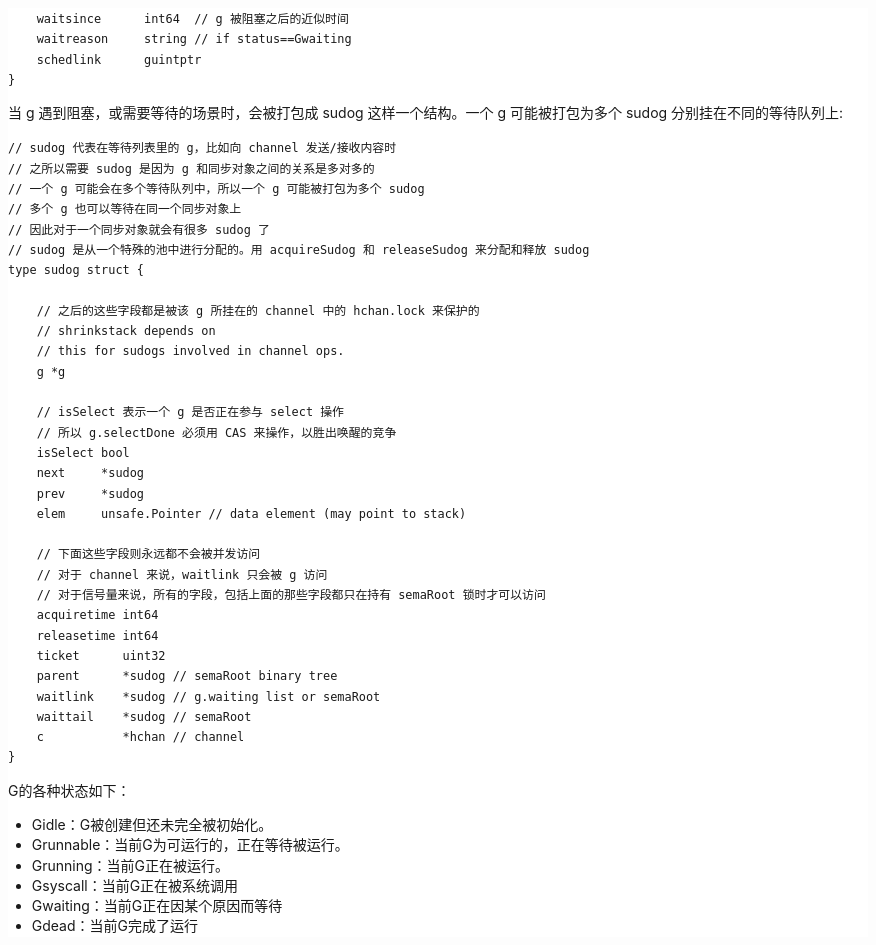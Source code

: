 ```
    waitsince      int64  // g 被阻塞之后的近似时间
    waitreason     string // if status==Gwaiting
    schedlink      guintptr
}

```

当 g 遇到阻塞，或需要等待的场景时，会被打包成 sudog 这样一个结构。一个 g 可能被打包为多个 sudog 分别挂在不同的等待队列上:

```
// sudog 代表在等待列表里的 g，比如向 channel 发送/接收内容时
// 之所以需要 sudog 是因为 g 和同步对象之间的关系是多对多的
// 一个 g 可能会在多个等待队列中，所以一个 g 可能被打包为多个 sudog
// 多个 g 也可以等待在同一个同步对象上
// 因此对于一个同步对象就会有很多 sudog 了
// sudog 是从一个特殊的池中进行分配的。用 acquireSudog 和 releaseSudog 来分配和释放 sudog
type sudog struct {

    // 之后的这些字段都是被该 g 所挂在的 channel 中的 hchan.lock 来保护的
    // shrinkstack depends on
    // this for sudogs involved in channel ops.
    g *g

    // isSelect 表示一个 g 是否正在参与 select 操作
    // 所以 g.selectDone 必须用 CAS 来操作，以胜出唤醒的竞争
    isSelect bool
    next     *sudog
    prev     *sudog
    elem     unsafe.Pointer // data element (may point to stack)

    // 下面这些字段则永远都不会被并发访问
    // 对于 channel 来说，waitlink 只会被 g 访问
    // 对于信号量来说，所有的字段，包括上面的那些字段都只在持有 semaRoot 锁时才可以访问
    acquiretime int64
    releasetime int64
    ticket      uint32
    parent      *sudog // semaRoot binary tree
    waitlink    *sudog // g.waiting list or semaRoot
    waittail    *sudog // semaRoot
    c           *hchan // channel
}

```

G的各种状态如下：

- Gidle：G被创建但还未完全被初始化。
- Grunnable：当前G为可运行的，正在等待被运行。
- Grunning：当前G正在被运行。
- Gsyscall：当前G正在被系统调用
- Gwaiting：当前G正在因某个原因而等待
- Gdead：当前G完成了运行
